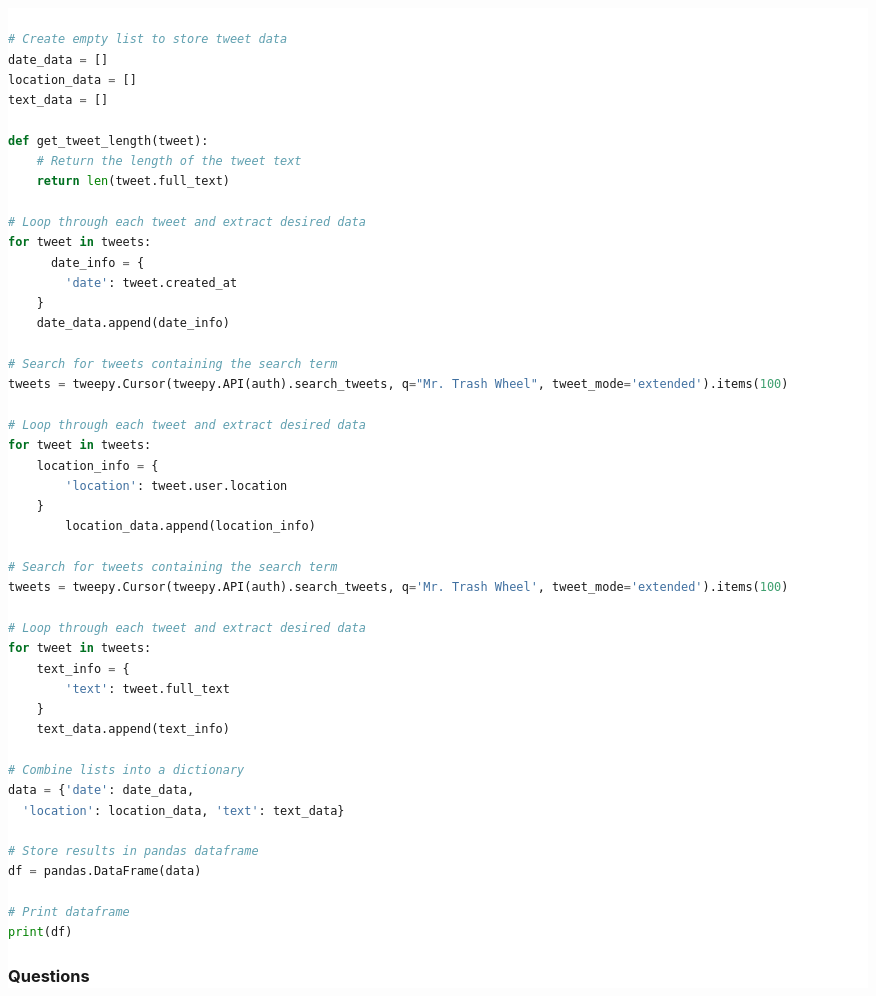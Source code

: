 ```python

# Create empty list to store tweet data
date_data = []
location_data = []
text_data = []

def get_tweet_length(tweet):
    # Return the length of the tweet text
    return len(tweet.full_text)

# Loop through each tweet and extract desired data
for tweet in tweets:
      date_info = {
        'date': tweet.created_at
    }
    date_data.append(date_info)

# Search for tweets containing the search term
tweets = tweepy.Cursor(tweepy.API(auth).search_tweets, q="Mr. Trash Wheel", tweet_mode='extended').items(100)

# Loop through each tweet and extract desired data
for tweet in tweets:
    location_info = {
        'location': tweet.user.location
    }
        location_data.append(location_info)
    
# Search for tweets containing the search term
tweets = tweepy.Cursor(tweepy.API(auth).search_tweets, q='Mr. Trash Wheel', tweet_mode='extended').items(100)
    
# Loop through each tweet and extract desired data
for tweet in tweets:
    text_info = {
        'text': tweet.full_text
    }
    text_data.append(text_info)

# Combine lists into a dictionary
data = {'date': date_data, 
  'location': location_data, 'text': text_data}

# Store results in pandas dataframe
df = pandas.DataFrame(data)

# Print dataframe
print(df)
```

### Questions
